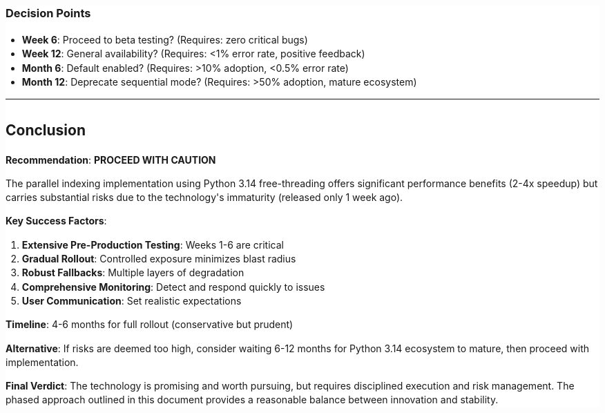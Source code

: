 ### Decision Points
- **Week 6**: Proceed to beta testing? (Requires: zero critical bugs)
- **Week 12**: General availability? (Requires: <1% error rate, positive feedback)
- **Month 6**: Default enabled? (Requires: >10% adoption, <0.5% error rate)
- **Month 12**: Deprecate sequential mode? (Requires: >50% adoption, mature ecosystem)

---

## Conclusion

**Recommendation**: **PROCEED WITH CAUTION**

The parallel indexing implementation using Python 3.14 free-threading offers significant performance benefits (2-4x speedup) but carries substantial risks due to the technology's immaturity (released only 1 week ago).

**Key Success Factors**:
1. **Extensive Pre-Production Testing**: Weeks 1-6 are critical
2. **Gradual Rollout**: Controlled exposure minimizes blast radius
3. **Robust Fallbacks**: Multiple layers of degradation
4. **Comprehensive Monitoring**: Detect and respond quickly to issues
5. **User Communication**: Set realistic expectations

**Timeline**: 4-6 months for full rollout (conservative but prudent)

**Alternative**: If risks are deemed too high, consider waiting 6-12 months for Python 3.14 ecosystem to mature, then proceed with implementation.

**Final Verdict**: The technology is promising and worth pursuing, but requires disciplined execution and risk management. The phased approach outlined in this document provides a reasonable balance between innovation and stability.
